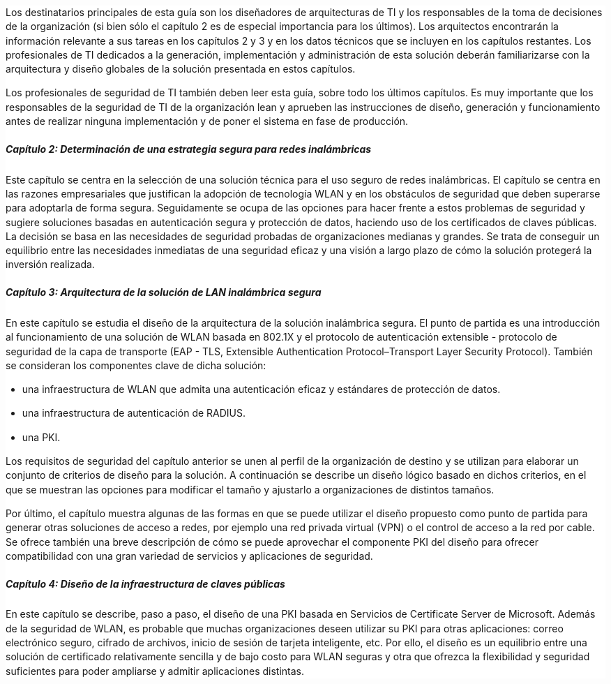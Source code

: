 Los destinatarios principales de esta guía son los diseñadores de arquitecturas de TI y los responsables de la toma de decisiones de la organización (si bien sólo el capítulo 2 es de especial importancia para los últimos). Los arquitectos encontrarán la información relevante a sus tareas en los capítulos 2 y 3 y en los datos técnicos que se incluyen en los capítulos restantes. Los profesionales de TI dedicados a la generación, implementación y administración de esta solución deberán familiarizarse con la arquitectura y diseño globales de la solución presentada en estos capítulos.

Los profesionales de seguridad de TI también deben leer esta guía, sobre todo los últimos capítulos. Es muy importante que los responsables de la seguridad de TI de la organización lean y aprueben las instrucciones de diseño, generación y funcionamiento antes de realizar ninguna implementación y de poner el sistema en fase de producción.

##### Capítulo 2: Determinación de una estrategia segura para redes inalámbricas

Este capítulo se centra en la selección de una solución técnica para el uso seguro de redes inalámbricas. El capítulo se centra en las razones empresariales que justifican la adopción de tecnología WLAN y en los obstáculos de seguridad que deben superarse para adoptarla de forma segura. Seguidamente se ocupa de las opciones para hacer frente a estos problemas de seguridad y sugiere soluciones basadas en autenticación segura y protección de datos, haciendo uso de los certificados de claves públicas. La decisión se basa en las necesidades de seguridad probadas de organizaciones medianas y grandes. Se trata de conseguir un equilibrio entre las necesidades inmediatas de una seguridad eficaz y una visión a largo plazo de cómo la solución protegerá la inversión realizada.

##### Capítulo 3: Arquitectura de la solución de LAN inalámbrica segura

En este capítulo se estudia el diseño de la arquitectura de la solución inalámbrica segura. El punto de partida es una introducción al funcionamiento de una solución de WLAN basada en 802.1X y el protocolo de autenticación extensible - protocolo de seguridad de la capa de transporte (EAP - TLS, Extensible Authentication Protocol–Transport Layer Security Protocol). También se consideran los componentes clave de dicha solución:

-   una infraestructura de WLAN que admita una autenticación eficaz y estándares de protección de datos.

-   una infraestructura de autenticación de RADIUS.

-   una PKI.

Los requisitos de seguridad del capítulo anterior se unen al perfil de la organización de destino y se utilizan para elaborar un conjunto de criterios de diseño para la solución. A continuación se describe un diseño lógico basado en dichos criterios, en el que se muestran las opciones para modificar el tamaño y ajustarlo a organizaciones de distintos tamaños.

Por último, el capítulo muestra algunas de las formas en que se puede utilizar el diseño propuesto como punto de partida para generar otras soluciones de acceso a redes, por ejemplo una red privada virtual (VPN) o el control de acceso a la red por cable. Se ofrece también una breve descripción de cómo se puede aprovechar el componente PKI del diseño para ofrecer compatibilidad con una gran variedad de servicios y aplicaciones de seguridad.

##### Capítulo 4: Diseño de la infraestructura de claves públicas

En este capítulo se describe, paso a paso, el diseño de una PKI basada en Servicios de Certificate Server de Microsoft. Además de la seguridad de WLAN, es probable que muchas organizaciones deseen utilizar su PKI para otras aplicaciones: correo electrónico seguro, cifrado de archivos, inicio de sesión de tarjeta inteligente, etc. Por ello, el diseño es un equilibrio entre una solución de certificado relativamente sencilla y de bajo costo para WLAN seguras y otra que ofrezca la flexibilidad y seguridad suficientes para poder ampliarse y admitir aplicaciones distintas.
